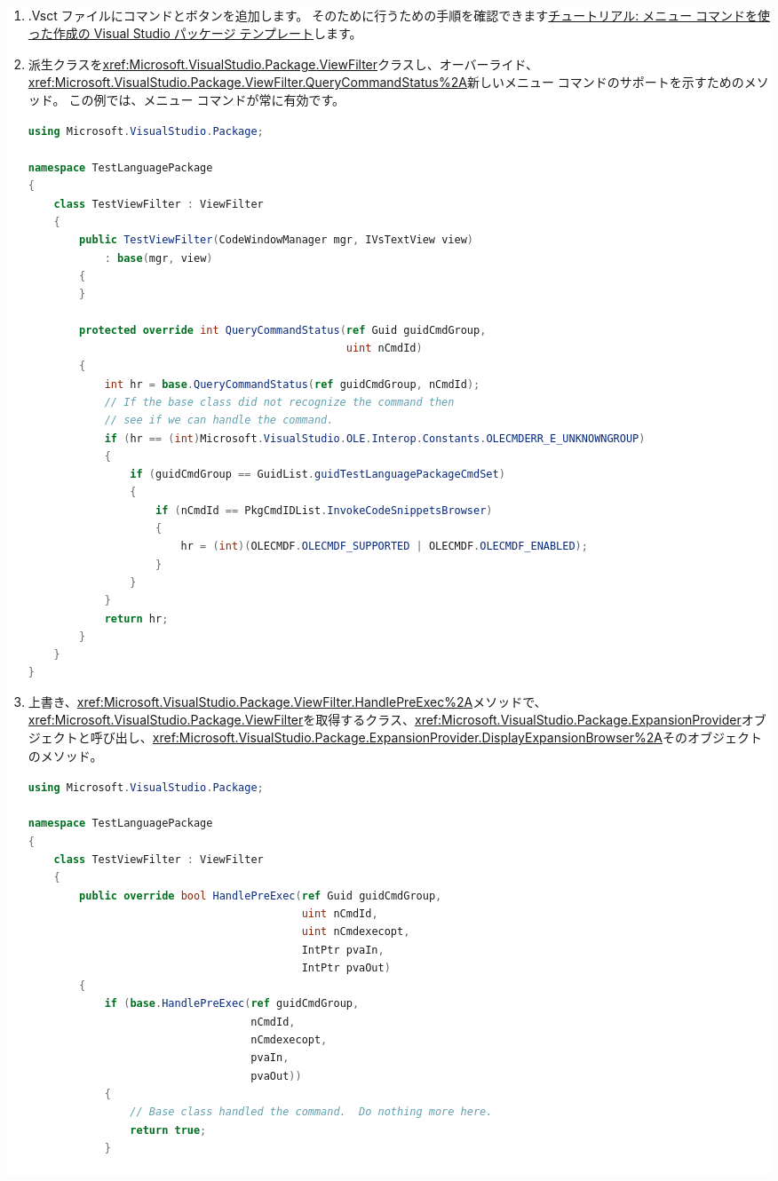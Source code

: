 1.  .Vsct ファイルにコマンドとボタンを追加します。 そのために行うための手順を確認できます[チュートリアル: メニュー コマンドを使った作成の Visual Studio パッケージ テンプレート](http://msdn.microsoft.com/library/1985fa7d-aad4-4866-b356-a125b6a246de)します。  
  
2.  派生クラスを<xref:Microsoft.VisualStudio.Package.ViewFilter>クラスし、オーバーライド、<xref:Microsoft.VisualStudio.Package.ViewFilter.QueryCommandStatus%2A>新しいメニュー コマンドのサポートを示すためのメソッド。 この例では、メニュー コマンドが常に有効です。  
  
    ```csharp  
    using Microsoft.VisualStudio.Package;  
  
    namespace TestLanguagePackage  
    {  
        class TestViewFilter : ViewFilter  
        {  
            public TestViewFilter(CodeWindowManager mgr, IVsTextView view)  
                : base(mgr, view)  
            {  
            }  
  
            protected override int QueryCommandStatus(ref Guid guidCmdGroup,  
                                                      uint nCmdId)  
            {  
                int hr = base.QueryCommandStatus(ref guidCmdGroup, nCmdId);  
                // If the base class did not recognize the command then  
                // see if we can handle the command.  
                if (hr == (int)Microsoft.VisualStudio.OLE.Interop.Constants.OLECMDERR_E_UNKNOWNGROUP)  
                {  
                    if (guidCmdGroup == GuidList.guidTestLanguagePackageCmdSet)  
                    {  
                        if (nCmdId == PkgCmdIDList.InvokeCodeSnippetsBrowser)  
                        {  
                            hr = (int)(OLECMDF.OLECMDF_SUPPORTED | OLECMDF.OLECMDF_ENABLED);  
                        }  
                    }  
                }  
                return hr;  
            }  
        }  
    }  
    ```  
  
3.  上書き、<xref:Microsoft.VisualStudio.Package.ViewFilter.HandlePreExec%2A>メソッドで、<xref:Microsoft.VisualStudio.Package.ViewFilter>を取得するクラス、<xref:Microsoft.VisualStudio.Package.ExpansionProvider>オブジェクトと呼び出し、<xref:Microsoft.VisualStudio.Package.ExpansionProvider.DisplayExpansionBrowser%2A>そのオブジェクトのメソッド。  
  
    ```csharp  
    using Microsoft.VisualStudio.Package;  
  
    namespace TestLanguagePackage  
    {  
        class TestViewFilter : ViewFilter  
        {  
            public override bool HandlePreExec(ref Guid guidCmdGroup,  
                                               uint nCmdId,  
                                               uint nCmdexecopt,  
                                               IntPtr pvaIn,  
                                               IntPtr pvaOut)  
            {  
                if (base.HandlePreExec(ref guidCmdGroup,  
                                       nCmdId,  
                                       nCmdexecopt,  
                                       pvaIn,  
                                       pvaOut))  
                {  
                    // Base class handled the command.  Do nothing more here.  
                    return true;  
                }  
  